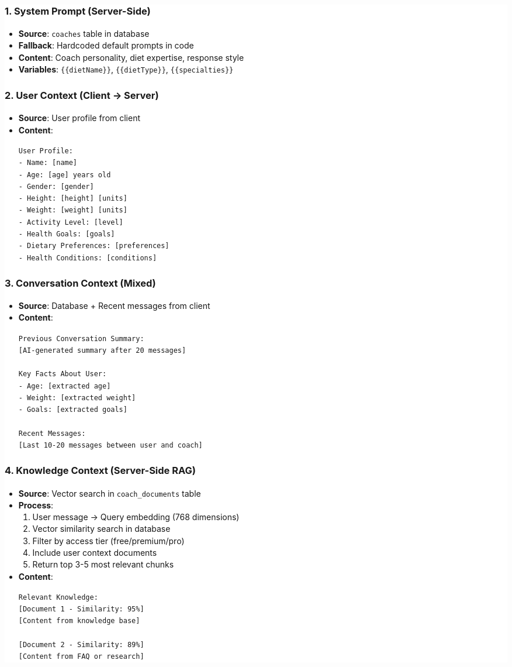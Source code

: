 ### 1. System Prompt (Server-Side)
- **Source**: `coaches` table in database
- **Fallback**: Hardcoded default prompts in code
- **Content**: Coach personality, diet expertise, response style
- **Variables**: `{{dietName}}`, `{{dietType}}`, `{{specialties}}`

### 2. User Context (Client → Server)
- **Source**: User profile from client
- **Content**:
  ```
  User Profile:
  - Name: [name]
  - Age: [age] years old
  - Gender: [gender]
  - Height: [height] [units]
  - Weight: [weight] [units]
  - Activity Level: [level]
  - Health Goals: [goals]
  - Dietary Preferences: [preferences]
  - Health Conditions: [conditions]
  ```

### 3. Conversation Context (Mixed)
- **Source**: Database + Recent messages from client
- **Content**:
  ```
  Previous Conversation Summary:
  [AI-generated summary after 20 messages]
  
  Key Facts About User:
  - Age: [extracted age]
  - Weight: [extracted weight]
  - Goals: [extracted goals]
  
  Recent Messages:
  [Last 10-20 messages between user and coach]
  ```

### 4. Knowledge Context (Server-Side RAG)
- **Source**: Vector search in `coach_documents` table
- **Process**:
  1. User message → Query embedding (768 dimensions)
  2. Vector similarity search in database
  3. Filter by access tier (free/premium/pro)
  4. Include user context documents
  5. Return top 3-5 most relevant chunks
- **Content**:
  ```
  Relevant Knowledge:
  [Document 1 - Similarity: 95%]
  [Content from knowledge base]
  
  [Document 2 - Similarity: 89%]
  [Content from FAQ or research]
  ```
